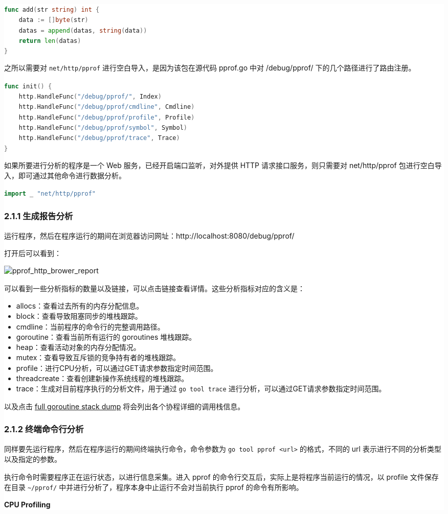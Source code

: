 ```go
func add(str string) int {
	data := []byte(str)
	datas = append(datas, string(data))
	return len(datas)
}
```

之所以需要对 `net/http/pprof` 进行空白导入，是因为该包在源代码 pprof.go 中对 /debug/pprof/ 下的几个路径进行了路由注册。

```go
func init() {
	http.HandleFunc("/debug/pprof/", Index)
	http.HandleFunc("/debug/pprof/cmdline", Cmdline)
	http.HandleFunc("/debug/pprof/profile", Profile)
	http.HandleFunc("/debug/pprof/symbol", Symbol)
	http.HandleFunc("/debug/pprof/trace", Trace)
}
```

如果所要进行分析的程序是一个 Web 服务，已经开启端口监听，对外提供 HTTP 请求接口服务，则只需要对 net/http/pprof 包进行空白导入，即可通过其他命令进行数据分析。

```go
import _ "net/http/pprof"
```

### 2.1.1 生成报告分析

运行程序，然后在程序运行的期间在浏览器访问网址：http://localhost:8080/debug/pprof/

打开后可以看到：

![pprof_http_brower_report](https://article-1304941664.cos.ap-guangzhou.myqcloud.com/go/pprof_http_brower_report.png)

可以看到一些分析指标的数量以及链接，可以点击链接查看详情。这些分析指标对应的含义是：

* allocs：查看过去所有的内存分配信息。
* block：查看导致阻塞同步的堆栈跟踪。
* cmdline：当前程序的命令行的完整调用路径。
* goroutine：查看当前所有运行的 goroutines 堆栈跟踪。
* heap：查看活动对象的内存分配情况。
* mutex：查看导致互斥锁的竞争持有者的堆栈跟踪。
* profile：进行CPU分析，可以通过GET请求参数指定时间范围。
* threadcreate：查看创建新操作系统线程的堆栈跟踪。
* trace：生成对目前程序执行的分析文件，用于通过 `go tool trace` 进行分析，可以通过GET请求参数指定时间范围。

以及点击 [full goroutine stack dump](http://localhost:8080/debug/pprof/goroutine?debug=2) 将会列出各个协程详细的调用栈信息。

### 2.1.2 终端命令行分析

同样要先运行程序，然后在程序运行的期间终端执行命令，命令参数为 `go tool pprof <url>` 的格式，不同的 url 表示进行不同的分析类型以及指定的参数。

执行命令时需要程序正在运行状态，以进行信息采集。进入 pprof 的命令行交互后，实际上是将程序当前运行的情况，以 profile 文件保存在目录 `~/pprof/` 中并进行分析了，程序本身中止运行不会对当前执行 pprof 的命令有所影响。

**CPU Profiling**
